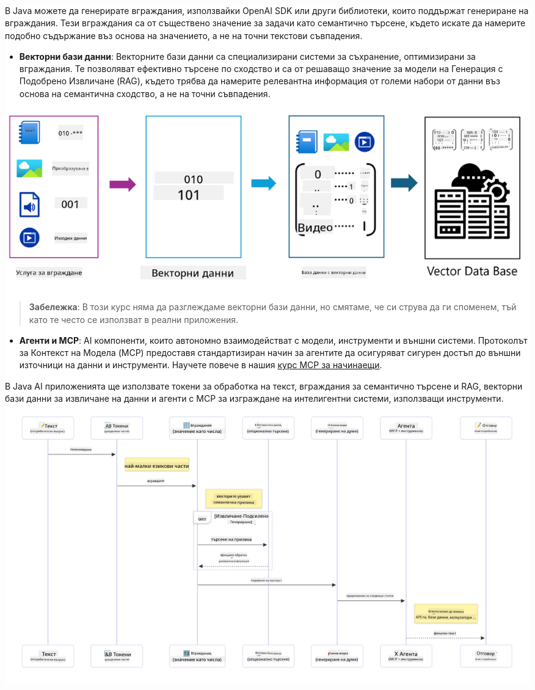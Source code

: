   В Java можете да генерирате вграждания, използвайки OpenAI SDK или други библиотеки, които поддържат генериране на вграждания. Тези вграждания са от съществено значение за задачи като семантично търсене, където искате да намерите подобно съдържание въз основа на значението, а не на точни текстови съвпадения.

- **Векторни бази данни**: Векторните бази данни са специализирани системи за съхранение, оптимизирани за вграждания. Те позволяват ефективно търсене по сходство и са от решаващо значение за модели на Генерация с Подобрено Извличане (RAG), където трябва да намерите релевантна информация от големи набори от данни въз основа на семантична сходство, а не на точни съвпадения.

![Фигура: Архитектура на векторна база данни, показваща как вгражданията се съхраняват и извличат за търсене по сходство.](../../../translated_images/vector.f12f114934e223dff971b01ca371e85a41a540f3af2ffdd49fb3acec6c6652f2.bg.png)

> **Забележка**: В този курс няма да разглеждаме векторни бази данни, но смятаме, че си струва да ги споменем, тъй като те често се използват в реални приложения.

- **Агенти и MCP**: AI компоненти, които автономно взаимодействат с модели, инструменти и външни системи. Протоколът за Контекст на Модела (MCP) предоставя стандартизиран начин за агентите да осигуряват сигурен достъп до външни източници на данни и инструменти. Научете повече в нашия [курс MCP за начинаещи](https://github.com/microsoft/mcp-for-beginners).

В Java AI приложенията ще използвате токени за обработка на текст, вграждания за семантично търсене и RAG, векторни бази данни за извличане на данни и агенти с MCP за изграждане на интелигентни системи, използващи инструменти.

![Фигура: как една подсказка се превръща в отговор—токени, вектори, опционално RAG търсене, мислене на LLM и MCP агент, всичко в един бърз поток.](../../../translated_images/flow.f4ef62c3052d12a88b1d216eb2cd0e2ea3293c806d0defa7921dd1786dcb8516.bg.png)
